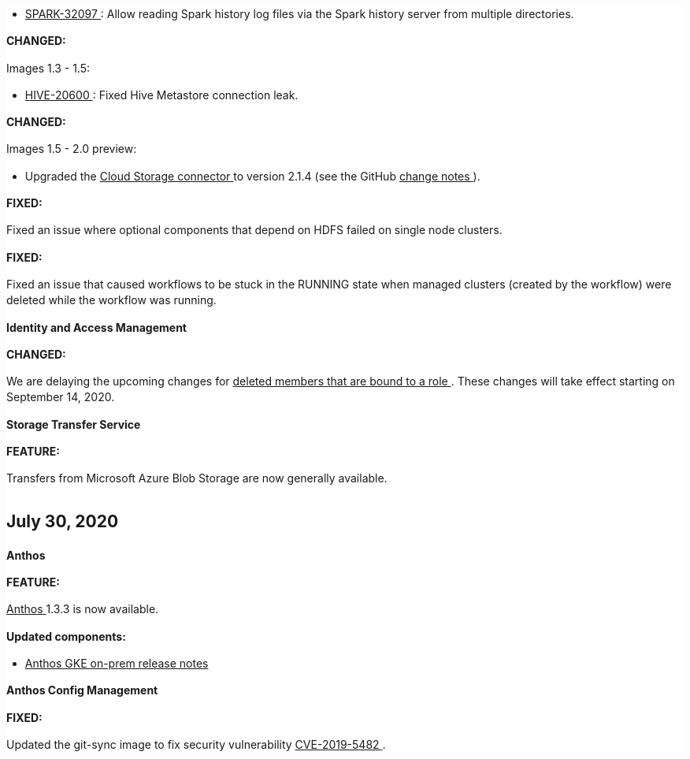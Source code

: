  * [ SPARK-32097 ](https://issues.apache.org/jira/browse/SPARK-32097) : Allow reading Spark history log files via the Spark history server from multiple directories. 

**CHANGED:**

Images 1.3 - 1.5:

  * [ HIVE-20600 ](https://issues.apache.org/jira/browse/HIVE-20600) : Fixed Hive Metastore connection leak. 

**CHANGED:**

Images 1.5 - 2.0 preview:

  * Upgraded the [ Cloud Storage connector ](https://cloud.google.com/dataproc/docs/concepts/connectors/cloud-storage) to version 2.1.4 (see the GitHub [ change notes ](https://github.com/GoogleCloudDataproc/hadoop-connectors/releases/tag/v2.1.4) ). 

**FIXED:**

Fixed an issue where optional components that depend on HDFS failed on single
node clusters.

**FIXED:**

Fixed an issue that caused workflows to be stuck in the RUNNING state when
managed clusters (created by the workflow) were deleted while the workflow was
running.

**Identity and Access Management**

**CHANGED:**

We are delaying the upcoming changes for [ deleted members that are bound to a
role ](https://cloud.google.com/iam/docs/release-notes#July_01_2020) . These
changes will take effect starting on September 14, 2020.

**Storage Transfer Service**

**FEATURE:**

Transfers from Microsoft Azure Blob Storage are now generally available.

##  July 30, 2020

**Anthos**

**FEATURE:**

[ Anthos ](https://cloud.google.com/anthos) 1.3.3 is now available.

**Updated components:**

  * [ Anthos GKE on-prem release notes ](https://cloud.google.com/anthos/gke/docs/on-prem/release-notes)

**Anthos Config Management**

**FIXED:**

Updated the git-sync image to fix security vulnerability [ CVE-2019-5482
](https://cve.mitre.org/cgi-bin/cvename.cgi?name=CVE-2019-5482) .
